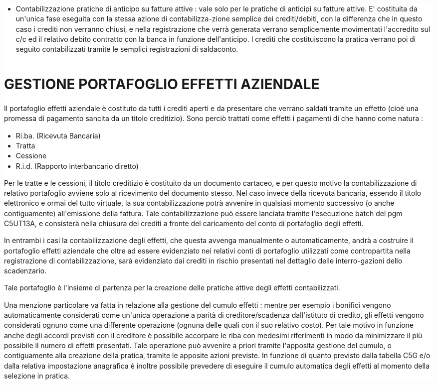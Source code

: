 - Contabilizzazione pratiche di anticipo su fatture attive :  vale solo per le pratiche di anticipi su fatture attive. E' costituita da un'unica fase eseguita con la stessa azione di contabilizza-zione semplice dei crediti/debiti, con la differenza che in questo caso i crediti non verranno chiusi, e nella registrazione che verrà generata verrano semplicemente movimentati l'accredito sul c/c ed il relativo debito contratto con la banca in funzione dell'anticipo. I crediti che costituiscono la pratica verrano poi di seguito contabilizzati tramite le semplici registrazioni di saldaconto.


# GESTIONE PORTAFOGLIO EFFETTI AZIENDALE
Il portafoglio effetti aziendale è costituto da tutti i crediti aperti e da presentare che verrano saldati tramite un effetto (cioè una promessa di pagamento sancita da un titolo creditizio).
Sono perciò trattati come effetti i pagamenti di che hanno come natura : 

- Ri.ba. (Ricevuta Bancaria)
- Tratta
- Cessione
- R.i.d. (Rapporto interbancario diretto)


Per le tratte e le cessioni, il titolo creditizio è costituito da un documento cartaceo, e per questo motivo la contabilizzazione di relativo portafoglio avviene solo al ricevimento del documento stesso. Nel caso invece della ricevuta bancaria, essendo il titolo elettronico e ormai del tutto virtuale, la sua contabilizzazione potrà avvenire in qualsiasi momento successivo (o anche contiguamente) all'emissione della fattura.
Tale contabilizzazione può essere lanciata tramite l'esecuzione batch del pgm C5UT13A, e consisterà nella chiusura dei crediti a fronte del caricamento del conto di portafoglio degli effetti.

In entrambi i casi la contabilizzazione degli effetti, che questa avvenga manualmente o automaticamente, andrà a costruire il portafoglio effetti aziendale che oltre ad essere evidenziato nei relativi conti di portafoglio utilizzati come contropartita nella registrazione di contabilizzazione, sarà evidenziato dai crediti in rischio presentati nel dettaglio delle interro-gazioni dello scadenzario.

Tale portafoglio è l'insieme di partenza per la creazione delle pratiche attive degli effetti contabilizzati.

Una menzione particolare va fatta in relazione alla gestione del cumulo effetti :  mentre per esempio i bonifici vengono automaticamente considerati come un'unica operazione a parità di creditore/scadenza dall'istituto di credito, gli effetti vengono considerati ognuno come una differente operazione (ognuna delle quali con il suo relativo costo). Per tale motivo in funzione anche degli accordi previsti con il creditore è possibile accorpare le riba con medesimi riferimenti in modo da minimizzare il più possibile il numero di effetti presentati. Tale operazione può avvenire a priori tramite l'apposita gestione del cumulo, o contiguamente alla creazione della pratica, tramite le apposite azioni previste. In funzione di quanto previsto dalla tabella C5G e/o dalla relativa impostazione anagrafica è inoltre possibile prevedere di eseguire il cumulo automatica degli effetti al momento della selezione in pratica.
